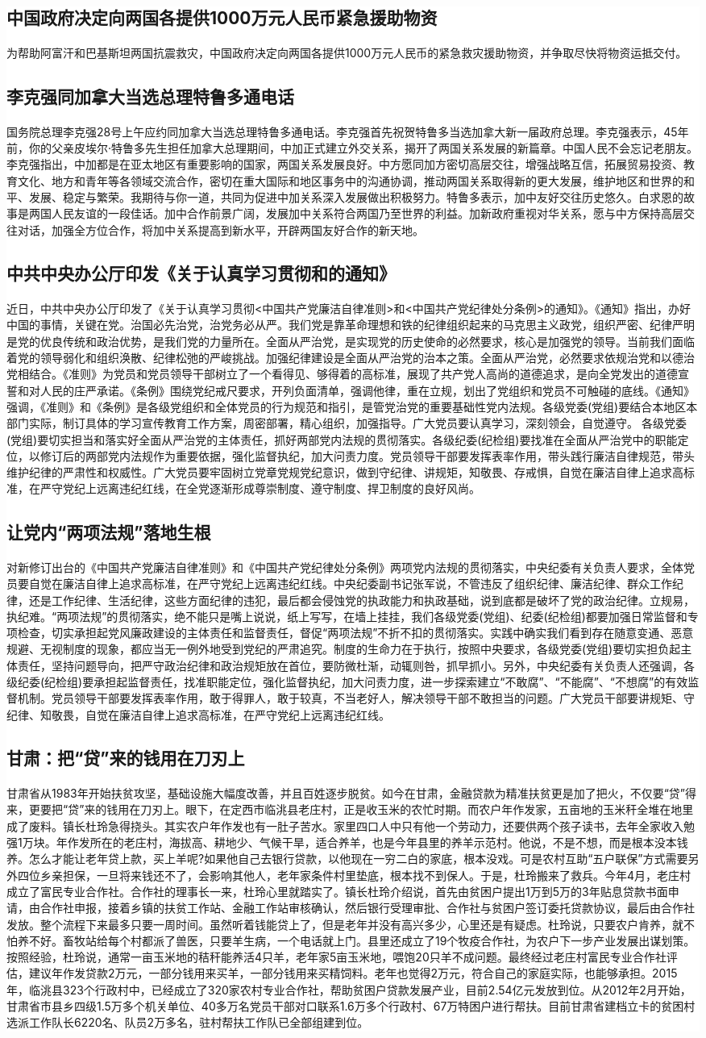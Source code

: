 
## 中国政府决定向两国各提供1000万元人民币紧急援助物资


为帮助阿富汗和巴基斯坦两国抗震救灾，中国政府决定向两国各提供1000万元人民币的紧急救灾援助物资，并争取尽快将物资运抵交付。


## 李克强同加拿大当选总理特鲁多通电话


国务院总理李克强28号上午应约同加拿大当选总理特鲁多通电话。李克强首先祝贺特鲁多当选加拿大新一届政府总理。李克强表示，45年前，你的父亲皮埃尔·特鲁多先生担任加拿大总理期间，中加正式建立外交关系，揭开了两国关系发展的新篇章。中国人民不会忘记老朋友。李克强指出，中加都是在亚太地区有重要影响的国家，两国关系发展良好。中方愿同加方密切高层交往，增强战略互信，拓展贸易投资、教育文化、地方和青年等各领域交流合作，密切在重大国际和地区事务中的沟通协调，推动两国关系取得新的更大发展，维护地区和世界的和平、发展、稳定与繁荣。我期待与你一道，共同为促进中加关系深入发展做出积极努力。特鲁多表示，加中友好交往历史悠久。白求恩的故事是两国人民友谊的一段佳话。加中合作前景广阔，发展加中关系符合两国乃至世界的利益。加新政府重视对华关系，愿与中方保持高层交往对话，加强全方位合作，将加中关系提高到新水平，开辟两国友好合作的新天地。


## 中共中央办公厅印发《关于认真学习贯彻和的通知》


近日，中共中央办公厅印发了《关于认真学习贯彻<中国共产党廉洁自律准则>和<中国共产党纪律处分条例>的通知》。《通知》指出，办好中国的事情，关键在党。治国必先治党，治党务必从严。我们党是靠革命理想和铁的纪律组织起来的马克思主义政党，组织严密、纪律严明是党的优良传统和政治优势，是我们党的力量所在。全面从严治党，是实现党的历史使命的必然要求，核心是加强党的领导。当前我们面临着党的领导弱化和组织涣散、纪律松弛的严峻挑战。加强纪律建设是全面从严治党的治本之策。全面从严治党，必然要求依规治党和以德治党相结合。《准则》为党员和党员领导干部树立了一个看得见、够得着的高标准，展现了共产党人高尚的道德追求，是向全党发出的道德宣誓和对人民的庄严承诺。《条例》围绕党纪戒尺要求，开列负面清单，强调他律，重在立规，划出了党组织和党员不可触碰的底线。《通知》强调，《准则》和《条例》是各级党组织和全体党员的行为规范和指引，是管党治党的重要基础性党内法规。各级党委(党组)要结合本地区本部门实际，制订具体的学习宣传教育工作方案，周密部署，精心组织，加强指导。广大党员要认真学习，深刻领会，自觉遵守。 各级党委(党组)要切实担当和落实好全面从严治党的主体责任，抓好两部党内法规的贯彻落实。各级纪委(纪检组)要找准在全面从严治党中的职能定位，以修订后的两部党内法规作为重要依据，强化监督执纪，加大问责力度。党员领导干部要发挥表率作用，带头践行廉洁自律规范，带头维护纪律的严肃性和权威性。广大党员要牢固树立党章党规党纪意识，做到守纪律、讲规矩，知敬畏、存戒惧，自觉在廉洁自律上追求高标准，在严守党纪上远离违纪红线，在全党逐渐形成尊崇制度、遵守制度、捍卫制度的良好风尚。


## 让党内“两项法规”落地生根


对新修订出台的《中国共产党廉洁自律准则》和《中国共产党纪律处分条例》两项党内法规的贯彻落实，中央纪委有关负责人要求，全体党员要自觉在廉洁自律上追求高标准，在严守党纪上远离违纪红线。中央纪委副书记张军说，不管违反了组织纪律、廉洁纪律、群众工作纪律，还是工作纪律、生活纪律，这些方面纪律的违犯，最后都会侵蚀党的执政能力和执政基础，说到底都是破坏了党的政治纪律。立规易，执纪难。“两项法规”的贯彻落实，绝不能只是嘴上说说，纸上写写，在墙上挂挂，我们各级党委(党组)、纪委(纪检组)都要加强日常监督和专项检查，切实承担起党风廉政建设的主体责任和监督责任，督促“两项法规”不折不扣的贯彻落实。实践中确实我们看到存在随意变通、恶意规避、无视制度的现象，都应当无一例外地受到党纪的严肃追究。制度的生命力在于执行，按照中央要求，各级党委(党组)要切实担负起主体责任，坚持问题导向，把严守政治纪律和政治规矩放在首位，要防微杜渐，动辄则咎，抓早抓小。另外，中央纪委有关负责人还强调，各级纪委(纪检组)要承担起监督责任，找准职能定位，强化监督执纪，加大问责力度，进一步探索建立“不敢腐”、“不能腐”、“不想腐”的有效监督机制。党员领导干部要发挥表率作用，敢于得罪人，敢于较真，不当老好人，解决领导干部不敢担当的问题。广大党员干部要讲规矩、守纪律、知敬畏，自觉在廉洁自律上追求高标准，在严守党纪上远离违纪红线。


## 甘肃：把“贷”来的钱用在刀刃上


甘肃省从1983年开始扶贫攻坚，基础设施大幅度改善，并且百姓逐步脱贫。如今在甘肃，金融贷款为精准扶贫更是加了把火，不仅要“贷”得来，更要把“贷”来的钱用在刀刃上。眼下，在定西市临洮县老庄村，正是收玉米的农忙时期。而农户年作发家，五亩地的玉米秆全堆在地里成了废料。镇长杜玲急得挠头。其实农户年作发也有一肚子苦水。家里四口人中只有他一个劳动力，还要供两个孩子读书，去年全家收入勉强1万块。年作发所在的老庄村，海拔高、耕地少、气候干旱，适合养羊，也是今年县里的养羊示范村。他说，不是不想，而是根本没本钱养。怎么才能让老年贷上款，买上羊呢?如果他自己去银行贷款，以他现在一穷二白的家底，根本没戏。可是农村互助“五户联保”方式需要另外四位乡亲担保，一旦将来钱还不了，会影响其他人，老年家条件村里垫底，根本找不到保人。于是，杜玲搬来了救兵。今年4月，老庄村成立了富民专业合作社。合作社的理事长一来，杜玲心里就踏实了。镇长杜玲介绍说，首先由贫困户提出1万到5万的3年贴息贷款书面申请，由合作社申报，接着乡镇的扶贫工作站、金融工作站审核确认，然后银行受理审批、合作社与贫困户签订委托贷款协议，最后由合作社发放。整个流程下来最多只要一周时间。虽然听着钱能贷上了，但是老年并没有高兴多少，心里还是有疑虑。杜玲说，只要农户肯养，就不怕养不好。畜牧站给每个村都派了兽医，只要羊生病，一个电话就上门。县里还成立了19个牧疫合作社，为农户下一步产业发展出谋划策。按照经验，杜玲说，通常一亩玉米地的秸秆能养活4只羊，老年家5亩玉米地，喂饱20只羊不成问题。最终经过老庄村富民专业合作社评估，建议年作发贷款2万元，一部分钱用来买羊，一部分钱用来买精饲料。老年也觉得2万元，符合自己的家庭实际，也能够承担。2015年，临洮县323个行政村中，已经成立了320家农村专业合作社，帮助贫困户贷款发展产业，目前2.54亿元发放到位。从2012年2月开始，甘肃省市县乡四级1.5万多个机关单位、40多万名党员干部对口联系1.6万多个行政村、67万特困户进行帮扶。目前甘肃省建档立卡的贫困村选派工作队长6220名、队员2万多名，驻村帮扶工作队已全部组建到位。

